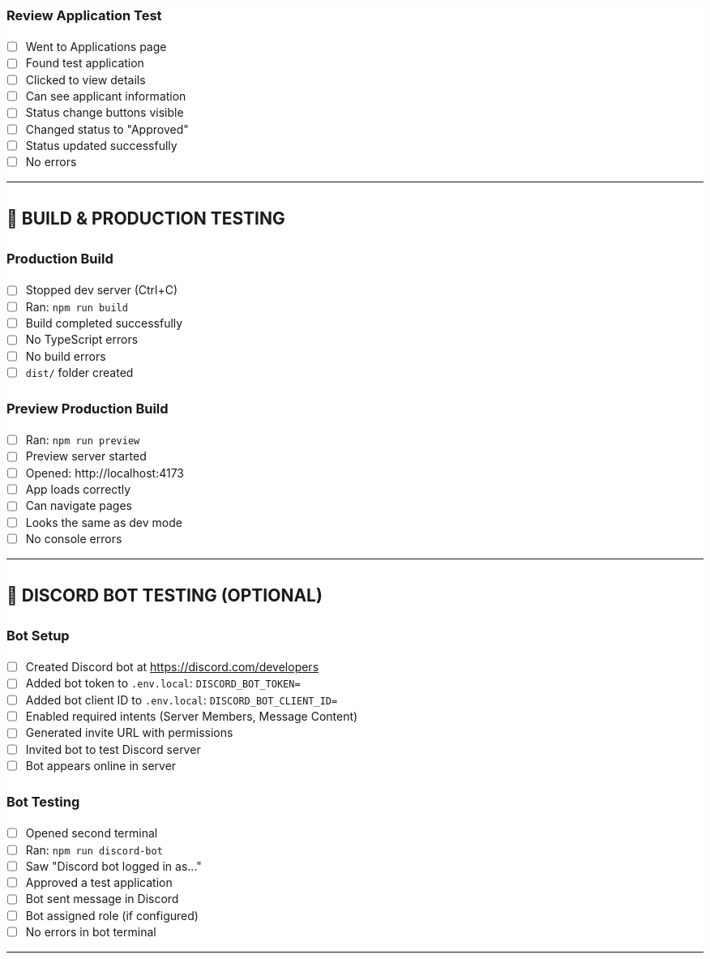 ### Review Application Test
- [ ] Went to Applications page
- [ ] Found test application
- [ ] Clicked to view details
- [ ] Can see applicant information
- [ ] Status change buttons visible
- [ ] Changed status to "Approved"
- [ ] Status updated successfully
- [ ] No errors

---

## 🔨 BUILD & PRODUCTION TESTING

### Production Build
- [ ] Stopped dev server (Ctrl+C)
- [ ] Ran: `npm run build`
- [ ] Build completed successfully
- [ ] No TypeScript errors
- [ ] No build errors
- [ ] `dist/` folder created

### Preview Production Build
- [ ] Ran: `npm run preview`
- [ ] Preview server started
- [ ] Opened: http://localhost:4173
- [ ] App loads correctly
- [ ] Can navigate pages
- [ ] Looks the same as dev mode
- [ ] No console errors

---

## 🤖 DISCORD BOT TESTING (OPTIONAL)

### Bot Setup
- [ ] Created Discord bot at https://discord.com/developers
- [ ] Added bot token to `.env.local`: `DISCORD_BOT_TOKEN=`
- [ ] Added bot client ID to `.env.local`: `DISCORD_BOT_CLIENT_ID=`
- [ ] Enabled required intents (Server Members, Message Content)
- [ ] Generated invite URL with permissions
- [ ] Invited bot to test Discord server
- [ ] Bot appears online in server

### Bot Testing
- [ ] Opened second terminal
- [ ] Ran: `npm run discord-bot`
- [ ] Saw "Discord bot logged in as..."
- [ ] Approved a test application
- [ ] Bot sent message in Discord
- [ ] Bot assigned role (if configured)
- [ ] No errors in bot terminal

---